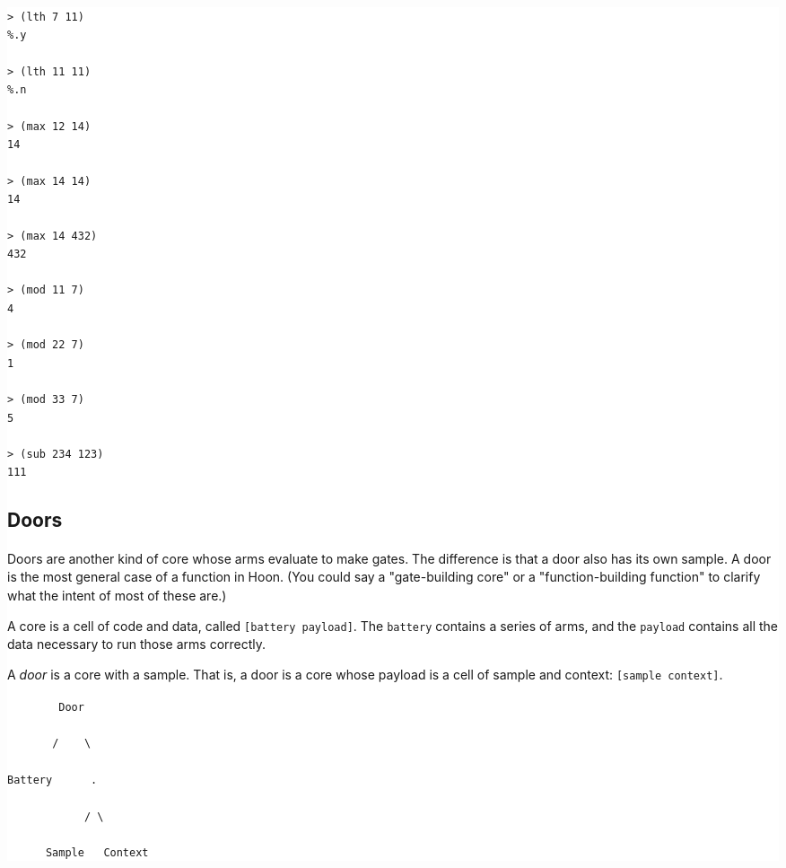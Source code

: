 ```hoon
> (lth 7 11)
%.y

> (lth 11 11)
%.n

> (max 12 14)
14

> (max 14 14)
14

> (max 14 432)
432

> (mod 11 7)
4

> (mod 22 7)
1

> (mod 33 7)
5

> (sub 234 123)
111
```


##  Doors

Doors are another kind of core whose arms evaluate to make gates.  The difference is that a door also has its own sample.  A door is the most general case of a function in Hoon.  (You could say a "gate-building core" or a "function-building function" to clarify what the intent of most of these are.)

A core is a cell of code and data, called `[battery payload]`.  The `battery` contains a series of arms, and the `payload` contains all the data necessary to run those arms correctly.

A _door_ is a core with a sample.  That is, a door is a core whose payload is a cell of sample and context:  `[sample context]`.

```
        Door

       /    \

Battery      .

            / \

      Sample   Context
```
